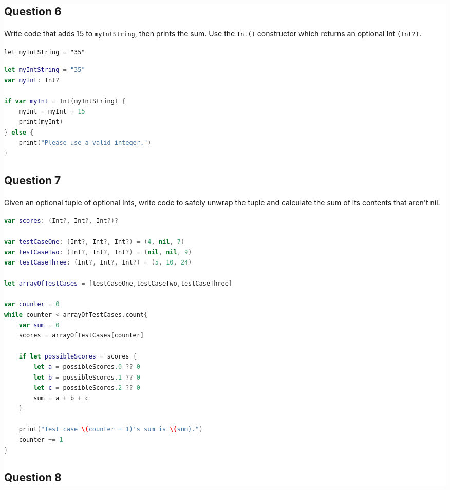 
## Question 6

Write code that adds 15 to `myIntString`, then prints the sum. Use the `Int()` constructor which returns an optional Int `(Int?)`.

`let myIntString = "35"`

```swift
let myIntString = "35"
var myInt: Int?

if var myInt = Int(myIntString) {
    myInt = myInt + 15
    print(myInt)
} else {
    print("Please use a valid integer.")
}
```


## Question 7

Given an optional tuple of optional Ints, write code to safely unwrap the tuple and calculate the sum of its contents that aren't nil.

```swift
var scores: (Int?, Int?, Int?)?

var testCaseOne: (Int?, Int?, Int?) = (4, nil, 7)
var testCaseTwo: (Int?, Int?, Int?) = (nil, nil, 9)
var testCaseThree: (Int?, Int?, Int?) = (5, 10, 24)

let arrayOfTestCases = [testCaseOne,testCaseTwo,testCaseThree]

var counter = 0
while counter < arrayOfTestCases.count{
    var sum = 0
    scores = arrayOfTestCases[counter]

    if let possibleScores = scores {
        let a = possibleScores.0 ?? 0
        let b = possibleScores.1 ?? 0
        let c = possibleScores.2 ?? 0
        sum = a + b + c
    }

    print("Test case \(counter + 1)'s sum is \(sum).")
    counter += 1
}
```


## Question 8
